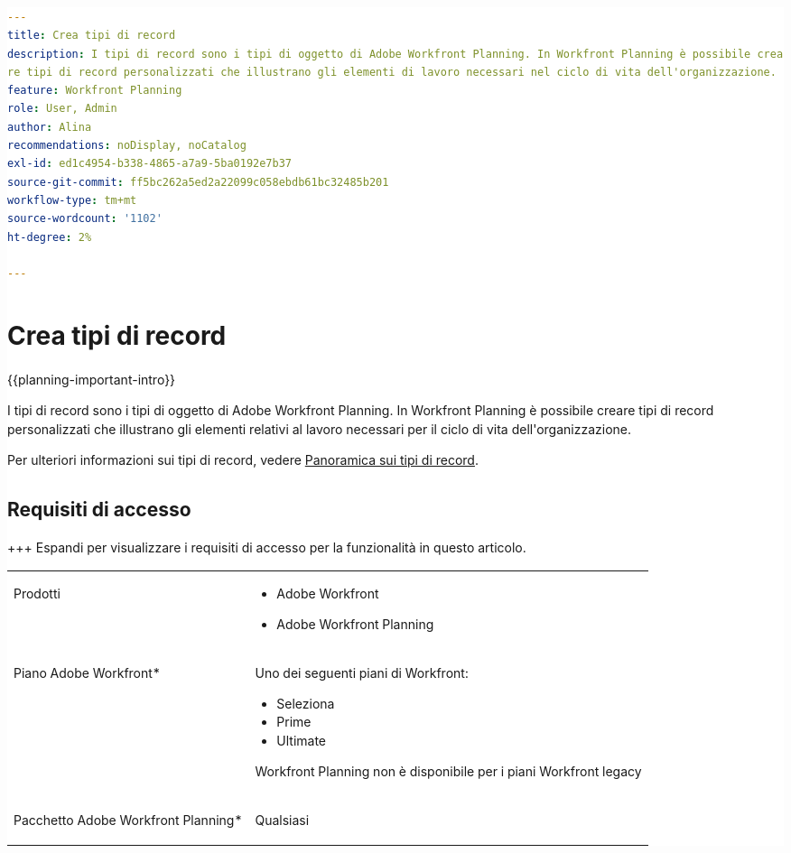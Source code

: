 ```yaml
---
title: Crea tipi di record
description: I tipi di record sono i tipi di oggetto di Adobe Workfront Planning. In Workfront Planning è possibile creare tipi di record personalizzati che illustrano gli elementi di lavoro necessari nel ciclo di vita dell'organizzazione.
feature: Workfront Planning
role: User, Admin
author: Alina
recommendations: noDisplay, noCatalog
exl-id: ed1c4954-b338-4865-a7a9-5ba0192e7b37
source-git-commit: ff5bc262a5ed2a22099c058ebdb61bc32485b201
workflow-type: tm+mt
source-wordcount: '1102'
ht-degree: 2%

---
```





# Crea tipi di record



{{planning-important-intro}}

I tipi di record sono i tipi di oggetto di Adobe Workfront Planning. In Workfront Planning è possibile creare tipi di record personalizzati che illustrano gli elementi relativi al lavoro necessari per il ciclo di vita dell&#39;organizzazione.

Per ulteriori informazioni sui tipi di record, vedere [Panoramica sui tipi di record](/help/quicksilver/planning/architecture/overview-of-record-types.md).

## Requisiti di accesso

+++ Espandi per visualizzare i requisiti di accesso per la funzionalità in questo articolo. 

<table style="table-layout:auto"> 
<col> 
</col> 
<col> 
</col> 
<tbody> 
    <tr> 
<tr> 
<td> 
   <p> Prodotti</p> </td> 
   <td> 
   <ul><li><p> Adobe Workfront</p></li> 
   <li><p> Adobe Workfront Planning<p></li></ul></td> 
  </tr>   
<tr> 
   <td role="rowheader"><p>Piano Adobe Workfront*</p></td> 
   <td> 
<p>Uno dei seguenti piani di Workfront:</p> 
<ul><li>Seleziona</li> 
<li>Prime</li> 
<li>Ultimate</li></ul> 
<p>Workfront Planning non è disponibile per i piani Workfront legacy</p> 
   </td> 
<tr> 
   <td role="rowheader"><p>Pacchetto Adobe Workfront Planning*</p></td> 
   <td> 
<p>Qualsiasi </p> 